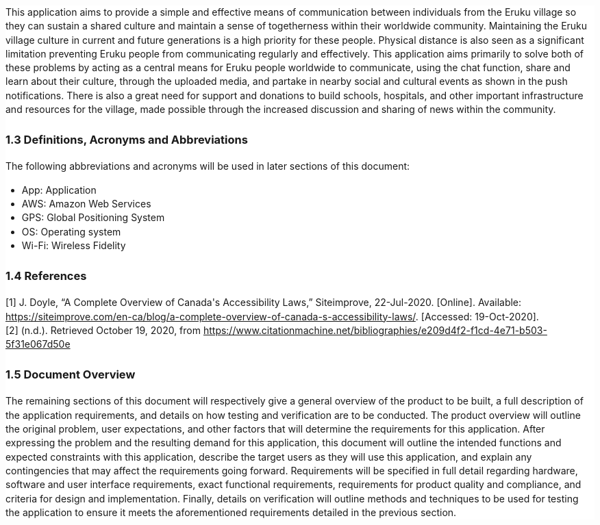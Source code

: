 This application aims to provide a simple and effective means of communication between individuals from the Eruku village so they can sustain a shared culture and maintain a sense of togetherness within their worldwide community.
Maintaining the Eruku village culture in current and future generations is a high priority for these people.
Physical distance is also seen as a significant limitation preventing Eruku people from communicating regularly and effectively.
This application aims primarily to solve both of these problems by acting as a central means for Eruku people worldwide to communicate, using the chat function, share and learn about their culture, through the uploaded media, and partake in nearby social and cultural events as shown in the push notifications.
There is also a great need for support and donations to build schools, hospitals, and other important infrastructure and resources for the village, made possible through the increased discussion and sharing of news within the community.

### 1.3 Definitions, Acronyms and Abbreviations



The following abbreviations and acronyms will be used in later sections of this document:

- App: Application
- AWS: Amazon Web Services
- GPS: Global Positioning System
- OS: Operating system
- Wi-Fi: Wireless Fidelity

### 1.4 References



[1] J. Doyle, “A Complete Overview of Canada's Accessibility Laws,” Siteimprove, 22-Jul-2020. [Online]. Available: <https://siteimprove.com/en-ca/blog/a-complete-overview-of-canada-s-accessibility-laws/>. [Accessed: 19-Oct-2020].  
[2] (n.d.). Retrieved October 19, 2020, from <https://www.citationmachine.net/bibliographies/e209d4f2-f1cd-4e71-b503-5f31e067d50e>

### 1.5 Document Overview



The remaining sections of this document will respectively give a general overview of the product to be built, a full description of the application requirements, and details on how testing and verification are to be conducted.
The product overview will outline the original problem, user expectations, and other factors that will determine the requirements for this application.
After expressing the problem and the resulting demand for this application, this document will outline the intended functions and expected constraints with this application, describe the target users as they will use this application, and explain any contingencies that may affect the requirements going forward.
Requirements will be specified in full detail regarding hardware, software and user interface requirements, exact functional requirements, requirements for product quality and compliance, and criteria for design and implementation.
Finally, details on verification will outline methods and techniques to be used for testing the application to ensure it meets the aforementioned requirements detailed in the previous section.
